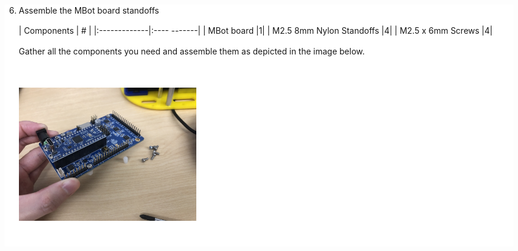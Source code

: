 6. Assemble the MBot board standoffs

    | Components     | #         | 
    |:-------------|:---- -------|
    | MBot board               |1|
    | M2.5 8mm Nylon Standoffs |4| 
    | M2.5 x 6mm Screws        |4| 

    Gather all the components you need and assemble them as depicted in the image below. 

    <div class="popup-gallery">
        <a href="/assets/images/assembly/bottomPlate/mbotboard1.jpg" title="Assemble the MBot board standoffs 1"><img src="/assets/images/assembly/bottomPlate/mbotboard1.jpg" width="300" height="300"></a>